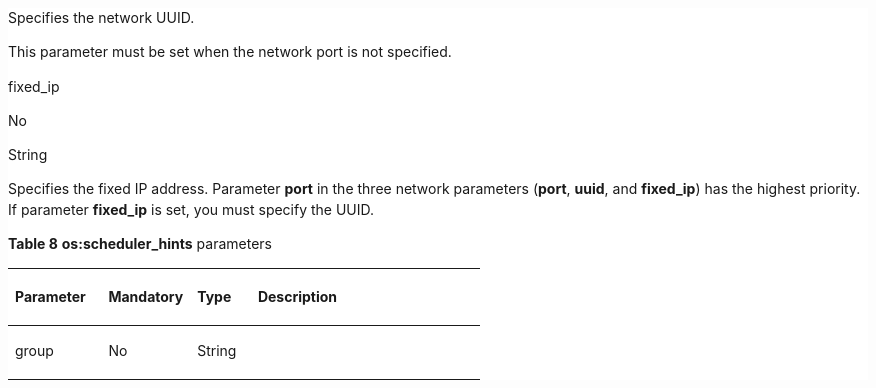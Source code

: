 <td class="cellrowborder" valign="top" width="48.51485148514851%" headers="mcps1.2.5.1.4 "><p id="en-us_topic_0057972661_p3793825410563"><a name="en-us_topic_0057972661_p3793825410563"></a><a name="en-us_topic_0057972661_p3793825410563"></a>Specifies the network UUID.</p>
<p id="en-us_topic_0057972661_p589997110563"><a name="en-us_topic_0057972661_p589997110563"></a><a name="en-us_topic_0057972661_p589997110563"></a>This parameter must be set when the network port is not specified.</p>
</td>
</tr>
<tr id="en-us_topic_0057972661_row58124020105551"><td class="cellrowborder" valign="top" width="19.801980198019802%" headers="mcps1.2.5.1.1 "><p id="en-us_topic_0057972661_p611192810563"><a name="en-us_topic_0057972661_p611192810563"></a><a name="en-us_topic_0057972661_p611192810563"></a>fixed_ip</p>
</td>
<td class="cellrowborder" valign="top" width="18.81188118811881%" headers="mcps1.2.5.1.2 "><p id="p6629326201219"><a name="p6629326201219"></a><a name="p6629326201219"></a>No</p>
</td>
<td class="cellrowborder" valign="top" width="12.871287128712872%" headers="mcps1.2.5.1.3 "><p id="en-us_topic_0057972661_p2530419410563"><a name="en-us_topic_0057972661_p2530419410563"></a><a name="en-us_topic_0057972661_p2530419410563"></a>String</p>
</td>
<td class="cellrowborder" valign="top" width="48.51485148514851%" headers="mcps1.2.5.1.4 "><p id="en-us_topic_0057972661_p6060160810563"><a name="en-us_topic_0057972661_p6060160810563"></a><a name="en-us_topic_0057972661_p6060160810563"></a>Specifies the fixed IP address. Parameter <strong id="b1851113086"><a name="b1851113086"></a><a name="b1851113086"></a>port</strong> in the three network parameters (<strong id="b517196128"><a name="b517196128"></a><a name="b517196128"></a>port</strong>, <strong id="b1782053069"><a name="b1782053069"></a><a name="b1782053069"></a>uuid</strong>, and <strong id="b1873372205"><a name="b1873372205"></a><a name="b1873372205"></a>fixed_ip</strong>) has the highest priority. If parameter <strong id="b540286206"><a name="b540286206"></a><a name="b540286206"></a>fixed_ip</strong> is set, you must specify the UUID.</p>
</td>
</tr>
</tbody>
</table>

**Table  8** **os:scheduler\_hints**  parameters

<a name="en-us_topic_0057972661_table12534817105641"></a>
<table><thead align="left"><tr id="en-us_topic_0057972661_row26068168105641"><th class="cellrowborder" valign="top" width="19.801980198019802%" id="mcps1.2.5.1.1"><p id="p1858783513243"><a name="p1858783513243"></a><a name="p1858783513243"></a>Parameter</p>
</th>
<th class="cellrowborder" valign="top" width="18.81188118811881%" id="mcps1.2.5.1.2"><p id="p165381328142"><a name="p165381328142"></a><a name="p165381328142"></a>Mandatory</p>
</th>
<th class="cellrowborder" valign="top" width="12.871287128712872%" id="mcps1.2.5.1.3"><p id="p360443592415"><a name="p360443592415"></a><a name="p360443592415"></a>Type</p>
</th>
<th class="cellrowborder" valign="top" width="48.51485148514851%" id="mcps1.2.5.1.4"><p id="p160413532410"><a name="p160413532410"></a><a name="p160413532410"></a>Description</p>
</th>
</tr>
</thead>
<tbody><tr id="en-us_topic_0057972661_row62928048105641"><td class="cellrowborder" valign="top" width="19.801980198019802%" headers="mcps1.2.5.1.1 "><p id="en-us_topic_0057972661_p15046690105656"><a name="en-us_topic_0057972661_p15046690105656"></a><a name="en-us_topic_0057972661_p15046690105656"></a>group</p>
</td>
<td class="cellrowborder" valign="top" width="18.81188118811881%" headers="mcps1.2.5.1.2 "><p id="p15539528147"><a name="p15539528147"></a><a name="p15539528147"></a>No</p>
</td>
<td class="cellrowborder" valign="top" width="12.871287128712872%" headers="mcps1.2.5.1.3 "><p id="p322913253235"><a name="p322913253235"></a><a name="p322913253235"></a>String</p>
</td>